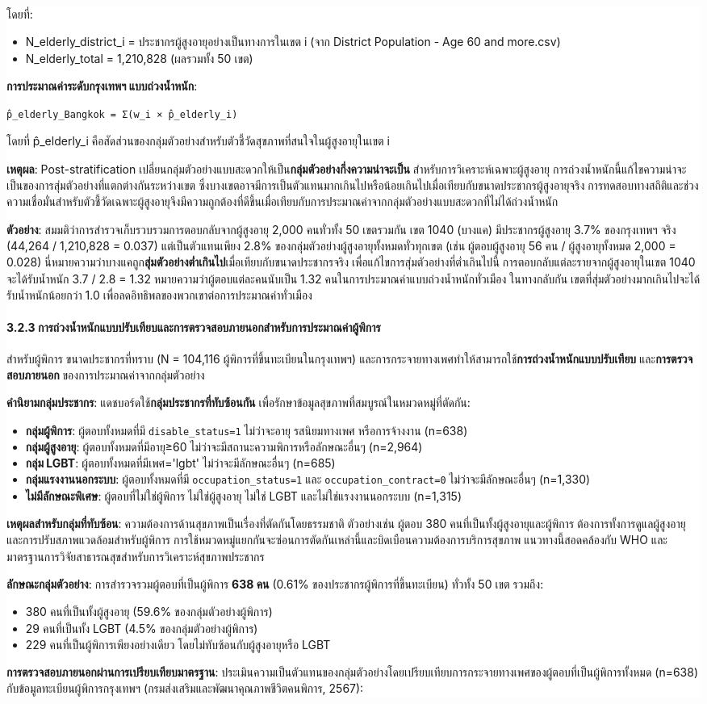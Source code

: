 โดยที่:
- N_elderly_district_i = ประชากรผู้สูงอายุอย่างเป็นทางการในเขต i (จาก District Population - Age 60 and more.csv)
- N_elderly_total = 1,210,828 (ผลรวมทั้ง 50 เขต)

**การประมาณค่าระดับกรุงเทพฯ แบบถ่วงน้ำหนัก**:
```
p̂_elderly_Bangkok = Σ(w_i × p̂_elderly_i)
```

โดยที่ p̂_elderly_i คือสัดส่วนของกลุ่มตัวอย่างสำหรับตัวชี้วัดสุขภาพที่สนใจในผู้สูงอายุในเขต i

**เหตุผล**: Post-stratification เปลี่ยนกลุ่มตัวอย่างแบบสะดวกให้เป็น**กลุ่มตัวอย่างกึ่งความน่าจะเป็น** สำหรับการวิเคราะห์เฉพาะผู้สูงอายุ การถ่วงน้ำหนักนี้แก้ไขความน่าจะเป็นของการสุ่มตัวอย่างที่แตกต่างกันระหว่างเขต ซึ่งบางเขตอาจมีการเป็นตัวแทนมากเกินไปหรือน้อยเกินไปเมื่อเทียบกับขนาดประชากรผู้สูงอายุจริง การทดสอบทางสถิติและช่วงความเชื่อมั่นสำหรับตัวชี้วัดเฉพาะผู้สูงอายุจึงมีความถูกต้องที่ดีขึ้นเมื่อเทียบกับการประมาณค่าจากกลุ่มตัวอย่างแบบสะดวกที่ไม่ได้ถ่วงน้ำหนัก

**ตัวอย่าง**: สมมติว่าการสำรวจเก็บรวบรวมการตอบกลับจากผู้สูงอายุ 2,000 คนทั่วทั้ง 50 เขตรวมกัน เขต 1040 (บางแค) มีประชากรผู้สูงอายุ 3.7% ของกรุงเทพฯ จริง (44,264 / 1,210,828 = 0.037) แต่เป็นตัวแทนเพียง 2.8% ของกลุ่มตัวอย่างผู้สูงอายุทั้งหมดทั่วทุกเขต (เช่น ผู้ตอบผู้สูงอายุ 56 คน / ผู้สูงอายุทั้งหมด 2,000 = 0.028) นี่หมายความว่าบางแคถูก**สุ่มตัวอย่างต่ำเกินไป**เมื่อเทียบกับขนาดประชากรจริง เพื่อแก้ไขการสุ่มตัวอย่างที่ต่ำเกินไปนี้ การตอบกลับแต่ละรายจากผู้สูงอายุในเขต 1040 จะได้รับน้ำหนัก 3.7 / 2.8 = 1.32 หมายความว่าผู้ตอบแต่ละคนนับเป็น 1.32 คนในการประมาณค่าแบบถ่วงน้ำหนักทั่วเมือง ในทางกลับกัน เขตที่สุ่มตัวอย่างมากเกินไปจะได้รับน้ำหนักน้อยกว่า 1.0 เพื่อลดอิทธิพลของพวกเขาต่อการประมาณค่าทั่วเมือง

#### 3.2.3 การถ่วงน้ำหนักแบบปรับเทียบและการตรวจสอบภายนอกสำหรับการประมาณค่าผู้พิการ

สำหรับผู้พิการ ขนาดประชากรที่ทราบ (N = 104,116 ผู้พิการที่ขึ้นทะเบียนในกรุงเทพฯ) และการกระจายทางเพศทำให้สามารถใช้**การถ่วงน้ำหนักแบบปรับเทียบ** และ**การตรวจสอบภายนอก** ของการประมาณค่าจากกลุ่มตัวอย่าง

**คำนิยามกลุ่มประชากร**: แดชบอร์ดใช้**กลุ่มประชากรที่ทับซ้อนกัน** เพื่อรักษาข้อมูลสุขภาพที่สมบูรณ์ในหมวดหมู่ที่ตัดกัน:

- **กลุ่มผู้พิการ**: ผู้ตอบทั้งหมดที่มี `disable_status=1` ไม่ว่าจะอายุ รสนิยมทางเพศ หรือการจ้างงาน (n=638)
- **กลุ่มผู้สูงอายุ**: ผู้ตอบทั้งหมดที่มีอายุ≥60 ไม่ว่าจะมีสถานะความพิการหรือลักษณะอื่นๆ (n=2,964)
- **กลุ่ม LGBT**: ผู้ตอบทั้งหมดที่มีเพศ='lgbt' ไม่ว่าจะมีลักษณะอื่นๆ (n=685)
- **กลุ่มแรงงานนอกระบบ**: ผู้ตอบทั้งหมดที่มี `occupation_status=1` และ `occupation_contract=0` ไม่ว่าจะมีลักษณะอื่นๆ (n=1,330)
- **ไม่มีลักษณะพิเศษ**: ผู้ตอบที่ไม่ใช่ผู้พิการ ไม่ใช่ผู้สูงอายุ ไม่ใช่ LGBT และไม่ใช่แรงงานนอกระบบ (n=1,315)

**เหตุผลสำหรับกลุ่มที่ทับซ้อน**: ความต้องการด้านสุขภาพเป็นเรื่องที่ตัดกันโดยธรรมชาติ ตัวอย่างเช่น ผู้ตอบ 380 คนที่เป็นทั้งผู้สูงอายุและผู้พิการ ต้องการทั้งการดูแลผู้สูงอายุและการปรับสภาพแวดล้อมสำหรับผู้พิการ การใช้หมวดหมู่แยกกันจะซ่อนการตัดกันเหล่านี้และบิดเบือนความต้องการบริการสุขภาพ แนวทางนี้สอดคล้องกับ WHO และมาตรฐานการวิจัยสาธารณสุขสำหรับการวิเคราะห์สุขภาพประชากร

**ลักษณะกลุ่มตัวอย่าง**: การสำรวจรวมผู้ตอบที่เป็นผู้พิการ **638 คน** (0.61% ของประชากรผู้พิการที่ขึ้นทะเบียน) ทั่วทั้ง 50 เขต รวมถึง:
- 380 คนที่เป็นทั้งผู้สูงอายุ (59.6% ของกลุ่มตัวอย่างผู้พิการ)
- 29 คนที่เป็นทั้ง LGBT (4.5% ของกลุ่มตัวอย่างผู้พิการ)
- 229 คนที่เป็นผู้พิการเพียงอย่างเดียว โดยไม่ทับซ้อนกับผู้สูงอายุหรือ LGBT

**การตรวจสอบภายนอกผ่านการเปรียบเทียบมาตรฐาน**: ประเมินความเป็นตัวแทนของกลุ่มตัวอย่างโดยเปรียบเทียบการกระจายทางเพศของผู้ตอบที่เป็นผู้พิการทั้งหมด (n=638) กับข้อมูลทะเบียนผู้พิการกรุงเทพฯ (กรมส่งเสริมและพัฒนาคุณภาพชีวิตคนพิการ, 2567):
